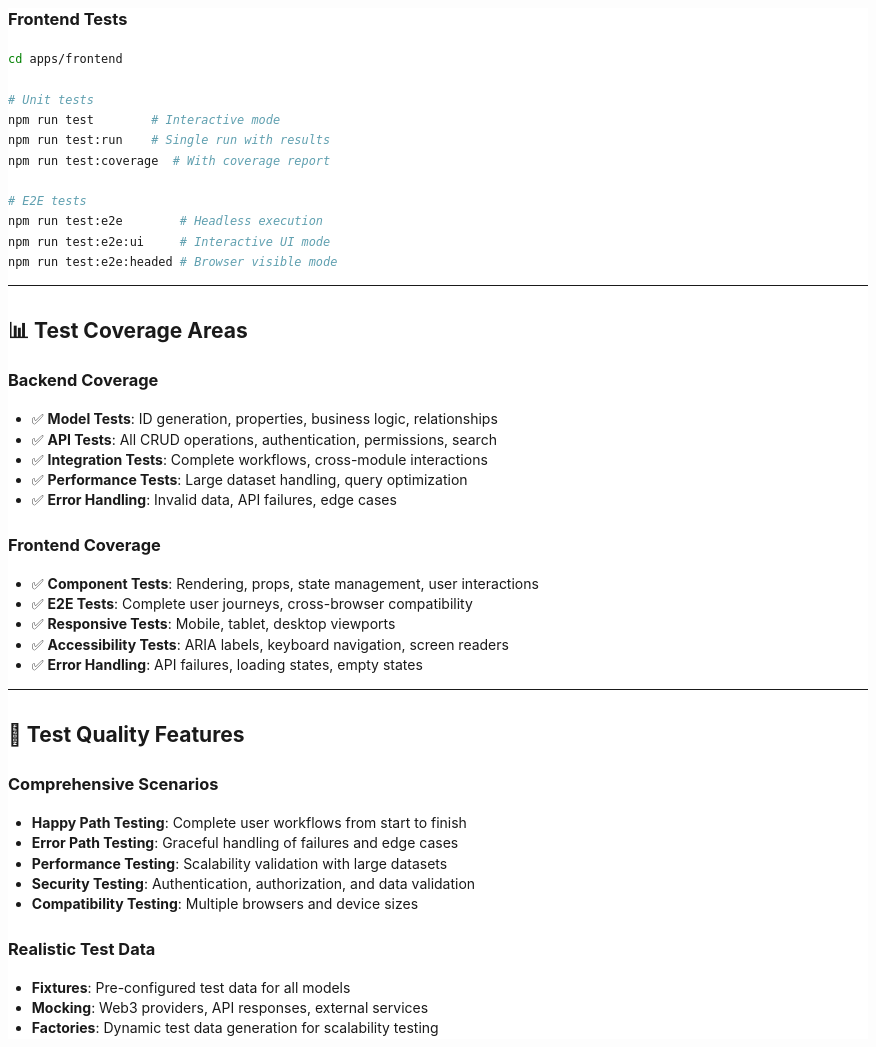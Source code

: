 ### **Frontend Tests**
```bash
cd apps/frontend

# Unit tests
npm run test        # Interactive mode
npm run test:run    # Single run with results
npm run test:coverage  # With coverage report

# E2E tests
npm run test:e2e        # Headless execution
npm run test:e2e:ui     # Interactive UI mode
npm run test:e2e:headed # Browser visible mode
```

---

## 📊 **Test Coverage Areas**

### **Backend Coverage**
- ✅ **Model Tests**: ID generation, properties, business logic, relationships
- ✅ **API Tests**: All CRUD operations, authentication, permissions, search
- ✅ **Integration Tests**: Complete workflows, cross-module interactions
- ✅ **Performance Tests**: Large dataset handling, query optimization
- ✅ **Error Handling**: Invalid data, API failures, edge cases

### **Frontend Coverage**
- ✅ **Component Tests**: Rendering, props, state management, user interactions
- ✅ **E2E Tests**: Complete user journeys, cross-browser compatibility
- ✅ **Responsive Tests**: Mobile, tablet, desktop viewports
- ✅ **Accessibility Tests**: ARIA labels, keyboard navigation, screen readers
- ✅ **Error Handling**: API failures, loading states, empty states

---

## 🎯 **Test Quality Features**

### **Comprehensive Scenarios**
- **Happy Path Testing**: Complete user workflows from start to finish
- **Error Path Testing**: Graceful handling of failures and edge cases
- **Performance Testing**: Scalability validation with large datasets
- **Security Testing**: Authentication, authorization, and data validation
- **Compatibility Testing**: Multiple browsers and device sizes

### **Realistic Test Data**
- **Fixtures**: Pre-configured test data for all models
- **Mocking**: Web3 providers, API responses, external services
- **Factories**: Dynamic test data generation for scalability testing
